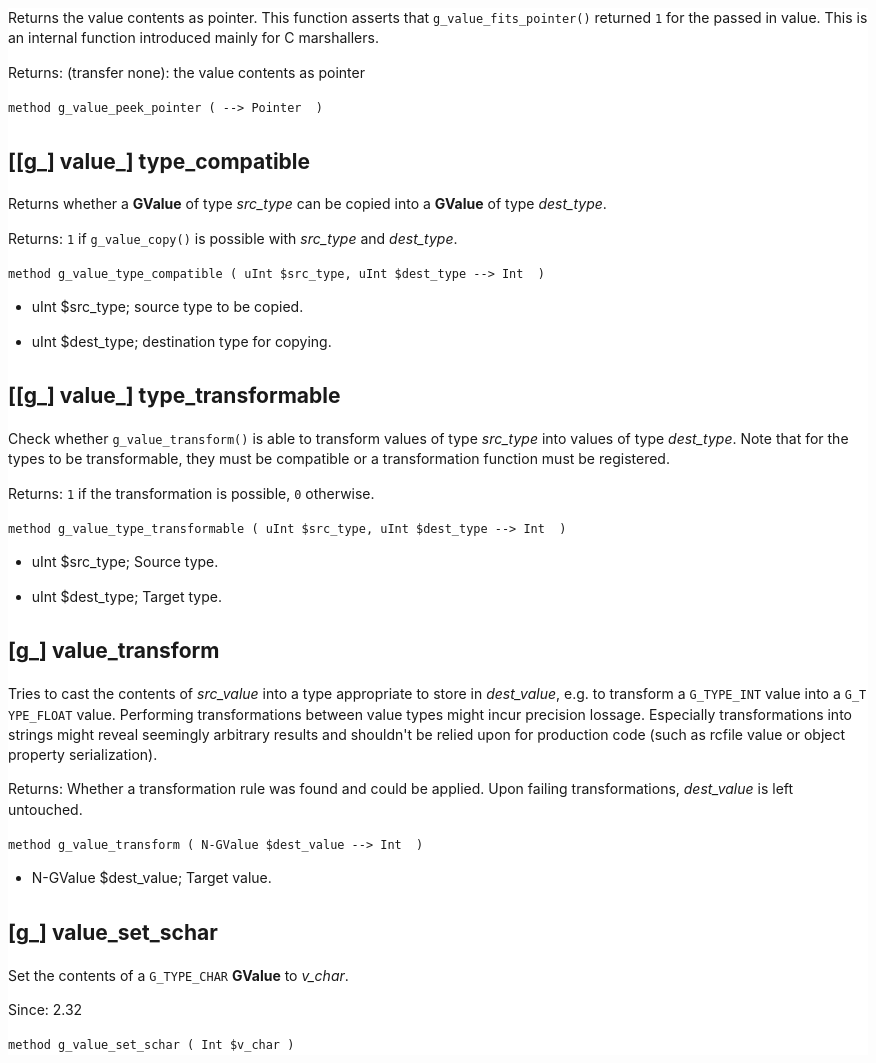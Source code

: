 Returns the value contents as pointer. This function asserts that `g_value_fits_pointer()` returned `1` for the passed in value. This is an internal function introduced mainly for C marshallers.

Returns: (transfer none): the value contents as pointer

    method g_value_peek_pointer ( --> Pointer  )

[[g_] value_] type_compatible
-----------------------------

Returns whether a **GValue** of type *src_type* can be copied into a **GValue** of type *dest_type*.

Returns: `1` if `g_value_copy()` is possible with *src_type* and *dest_type*.

    method g_value_type_compatible ( uInt $src_type, uInt $dest_type --> Int  )

  * uInt $src_type; source type to be copied.

  * uInt $dest_type; destination type for copying.

[[g_] value_] type_transformable
--------------------------------

Check whether `g_value_transform()` is able to transform values of type *src_type* into values of type *dest_type*. Note that for the types to be transformable, they must be compatible or a transformation function must be registered.

Returns: `1` if the transformation is possible, `0` otherwise.

    method g_value_type_transformable ( uInt $src_type, uInt $dest_type --> Int  )

  * uInt $src_type; Source type.

  * uInt $dest_type; Target type.

[g_] value_transform
--------------------

Tries to cast the contents of *src_value* into a type appropriate to store in *dest_value*, e.g. to transform a `G_TYPE_INT` value into a `G_TYPE_FLOAT` value. Performing transformations between value types might incur precision lossage. Especially transformations into strings might reveal seemingly arbitrary results and shouldn't be relied upon for production code (such as rcfile value or object property serialization).

Returns: Whether a transformation rule was found and could be applied. Upon failing transformations, *dest_value* is left untouched.

    method g_value_transform ( N-GValue $dest_value --> Int  )

  * N-GValue $dest_value; Target value.

[g_] value_set_schar
--------------------

Set the contents of a `G_TYPE_CHAR` **GValue** to *v_char*.

Since: 2.32

    method g_value_set_schar ( Int $v_char )
